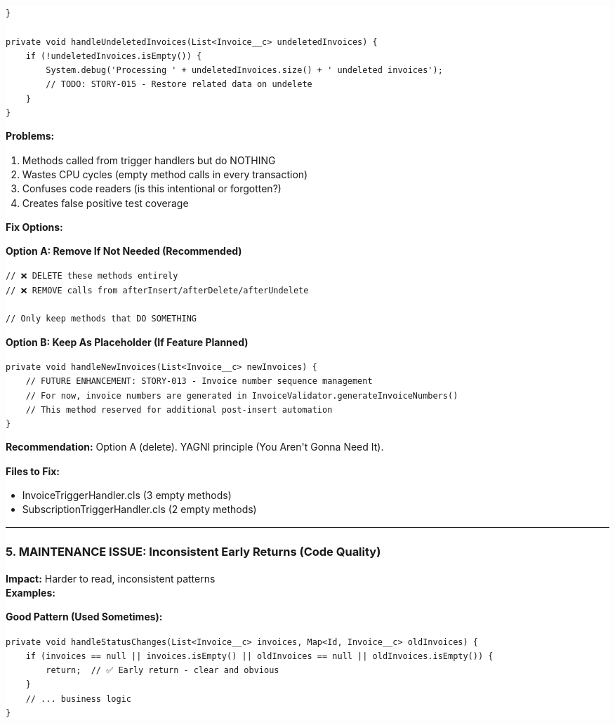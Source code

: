 ```apex
}

private void handleUndeletedInvoices(List<Invoice__c> undeletedInvoices) {
    if (!undeletedInvoices.isEmpty()) {
        System.debug('Processing ' + undeletedInvoices.size() + ' undeleted invoices');
        // TODO: STORY-015 - Restore related data on undelete
    }
}
```

**Problems:**
1. Methods called from trigger handlers but do NOTHING
2. Wastes CPU cycles (empty method calls in every transaction)
3. Confuses code readers (is this intentional or forgotten?)
4. Creates false positive test coverage

**Fix Options:**

**Option A: Remove If Not Needed (Recommended)**
```apex
// ❌ DELETE these methods entirely
// ❌ REMOVE calls from afterInsert/afterDelete/afterUndelete

// Only keep methods that DO SOMETHING
```

**Option B: Keep As Placeholder (If Feature Planned)**
```apex
private void handleNewInvoices(List<Invoice__c> newInvoices) {
    // FUTURE ENHANCEMENT: STORY-013 - Invoice number sequence management
    // For now, invoice numbers are generated in InvoiceValidator.generateInvoiceNumbers()
    // This method reserved for additional post-insert automation
}
```

**Recommendation:** Option A (delete). YAGNI principle (You Aren't Gonna Need It).

**Files to Fix:**
- InvoiceTriggerHandler.cls (3 empty methods)
- SubscriptionTriggerHandler.cls (2 empty methods)

---

### 5. **MAINTENANCE ISSUE: Inconsistent Early Returns** (Code Quality)

**Impact:** Harder to read, inconsistent patterns  
**Examples:**

**Good Pattern (Used Sometimes):**
```apex
private void handleStatusChanges(List<Invoice__c> invoices, Map<Id, Invoice__c> oldInvoices) {
    if (invoices == null || invoices.isEmpty() || oldInvoices == null || oldInvoices.isEmpty()) {
        return;  // ✅ Early return - clear and obvious
    }
    // ... business logic
}
```
